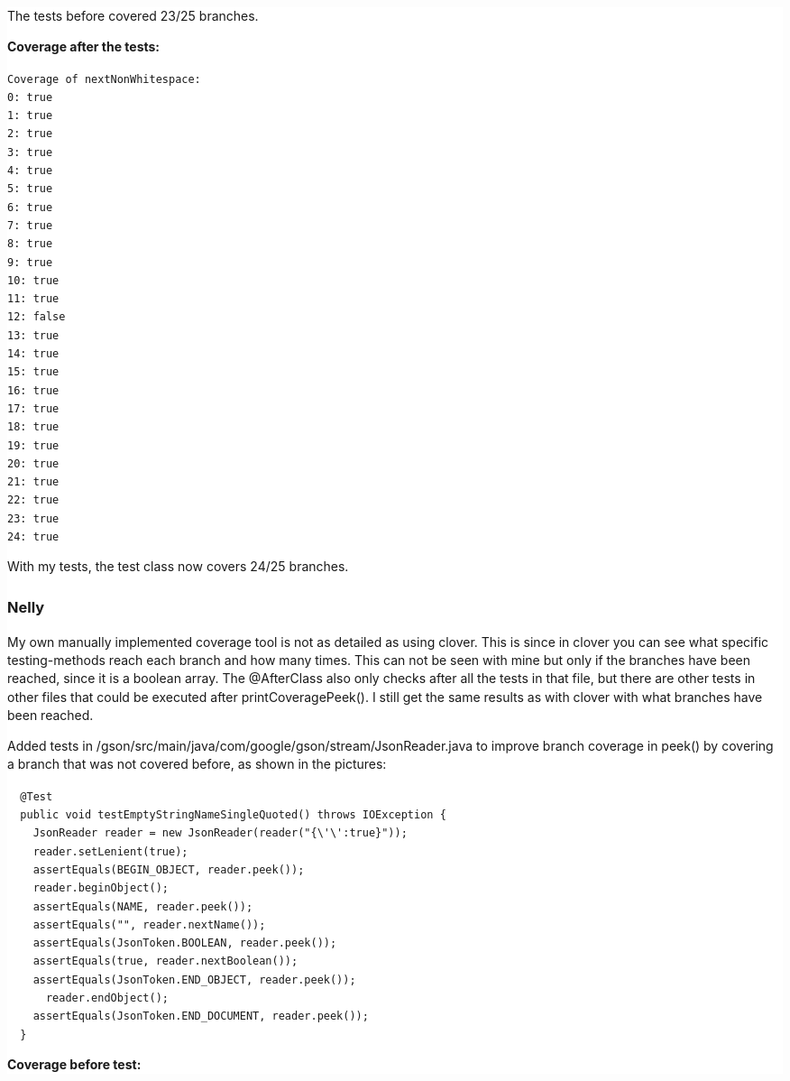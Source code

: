 The tests before covered 23/25 branches.

**Coverage after the tests:**
```
Coverage of nextNonWhitespace:
0: true
1: true
2: true
3: true
4: true
5: true
6: true
7: true
8: true
9: true
10: true
11: true
12: false
13: true
14: true
15: true
16: true
17: true
18: true
19: true
20: true
21: true
22: true
23: true
24: true
```
With my tests, the test class now covers 24/25 branches.

### Nelly
My own manually implemented coverage tool is not as detailed as using clover. This is since in clover you can see what specific testing-methods reach each branch and how many times. This can not be seen with mine but only if the branches have been reached, since it is a boolean array. The @AfterClass also only checks after all the tests in that file, but there are other tests in other files that could be executed after printCoveragePeek(). I still get the same results as with clover with what branches have been reached.

Added tests in /gson/src/main/java/com/google/gson/stream/JsonReader.java to improve branch coverage in peek() by covering a branch that was not covered before, as shown in the pictures:

```
  @Test
  public void testEmptyStringNameSingleQuoted() throws IOException {
    JsonReader reader = new JsonReader(reader("{\'\':true}"));
    reader.setLenient(true);
    assertEquals(BEGIN_OBJECT, reader.peek());
    reader.beginObject();
    assertEquals(NAME, reader.peek());
    assertEquals("", reader.nextName());
    assertEquals(JsonToken.BOOLEAN, reader.peek());
    assertEquals(true, reader.nextBoolean());
    assertEquals(JsonToken.END_OBJECT, reader.peek());
      reader.endObject();
    assertEquals(JsonToken.END_DOCUMENT, reader.peek());
  }
```
**Coverage before test:**